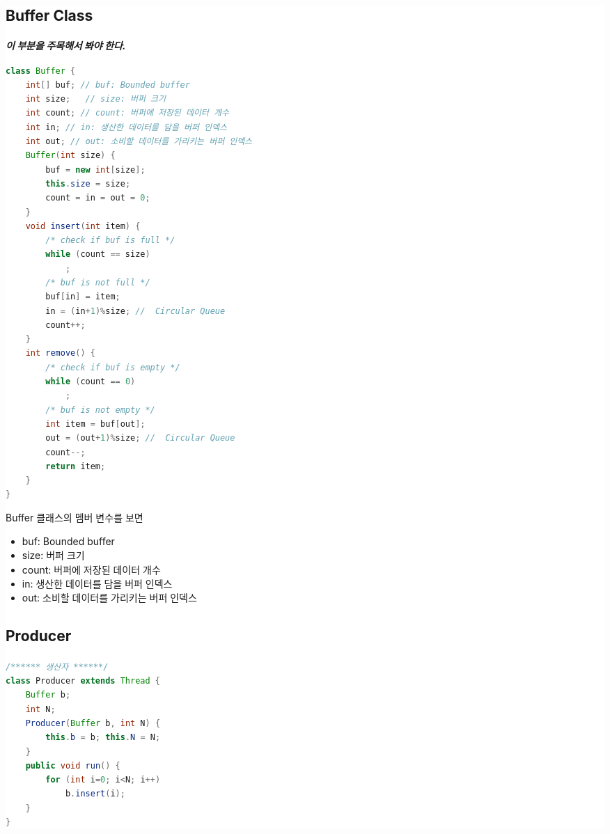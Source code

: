 ## Buffer Class

***이 부분을 주목해서 봐야 한다.***

````java
class Buffer {
	int[] buf; // buf: Bounded buffer
	int size;	// size: 버퍼 크기
	int count; // count: 버퍼에 저장된 데이터 개수
	int in; // in: 생산한 데이터를 담을 버퍼 인덱스
	int out; // out: 소비할 데이터를 가리키는 버퍼 인덱스
	Buffer(int size) {
		buf = new int[size];
		this.size = size;
		count = in = out = 0;
	}
	void insert(int item) {
		/* check if buf is full */
		while (count == size)
			;
		/* buf is not full */
		buf[in] = item;
		in = (in+1)%size; //  Circular Queue
		count++;
	}
	int remove() {
		/* check if buf is empty */
		while (count == 0)
			;
		/* buf is not empty */
		int item = buf[out];
		out = (out+1)%size; //  Circular Queue
		count--;
		return item;
	}
}
````

Buffer 클래스의 멤버 변수를 보면

* buf: Bounded buffer
* size: 버퍼 크기
* count: 버퍼에 저장된 데이터 개수
* in: 생산한 데이터를 담을 버퍼 인덱스
* out: 소비할 데이터를 가리키는 버퍼 인덱스

## Producer

````java
/****** 생산자 ******/
class Producer extends Thread {
	Buffer b;
	int N;
	Producer(Buffer b, int N) {
		this.b = b; this.N = N;
	}
	public void run() {
		for (int i=0; i<N; i++)
			b.insert(i);
	}
}
````
